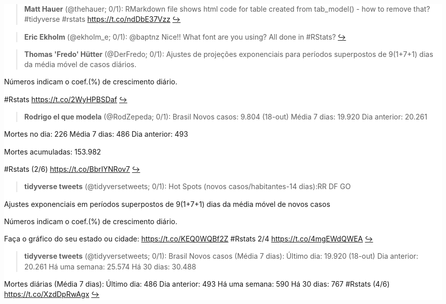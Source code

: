 
> **Matt Hauer** (@thehauer; 0/1): RMarkdown file shows html code for table created from tab_model() - how to remove that? #tidyverse #rstats https://t.co/ndDbE37Vzz  [&#8618;](https://twitter.com/dataandme/status/1317990229622534146)




> **Eric Ekholm** (@ekholm_e; 0/1): @baptnz Nice!!  What font are you using?  All done in #RStats?  [&#8618;](https://twitter.com/dataandme/status/1317978014886596608)




> **Thomas 'Fredo' Hütter** (@DerFredo; 0/1): Ajustes de projeções exponenciais para períodos superpostos de 9(1+7+1) dias da média móvel de casos diários. 
>
Números indicam o coef.(%) de crescimento diário.
>
#Rstats https://t.co/2WyHPBSDaf  [&#8618;](https://twitter.com/dataandme/status/1317976923805450241)




> **Rodrigo el que modela** (@RodZepeda; 0/1): Brasil
Novos casos: 9.804 (18-out)
Média 7 dias: 19.920
Dia anterior: 20.261
>
Mortes no dia: 226
Média 7 dias: 486
Dia anterior: 493
>
Mortes acumuladas: 153.982
>
#Rstats (2/6) https://t.co/BbrIYNRov7  [&#8618;](https://twitter.com/dataandme/status/1317976863151656962)




> **tidyverse tweets** (@tidyversetweets; 0/1): Hot Spots (novos casos/habitantes-14 dias):RR DF GO
>
Ajustes exponenciais em períodos superpostos de 9(1+7+1) dias da média móvel de novos casos
>
Números indicam o coef.(%) de crescimento diário.
>
Faça o gráfico do seu estado ou cidade: https://t.co/KEQ0WQBf2Z
#Rstats 
2/4 https://t.co/4mgEWdQWEA  [&#8618;](https://twitter.com/dataandme/status/1317977045637398534)




> **tidyverse tweets** (@tidyversetweets; 0/1): Brasil
Novos casos (Média 7 dias):
Último dia: 19.920 (18-out)
Dia anterior: 20.261
Há uma semana: 25.574
Há 30 dias: 30.488
>
Mortes diárias (Média 7 dias):
Último dia: 486
Dia anterior: 493
Há uma semana: 590
Há 30 dias: 767
#Rstats (4/6) https://t.co/XzdDpRwAgx  [&#8618;](https://twitter.com/dataandme/status/1317976907149922306)
